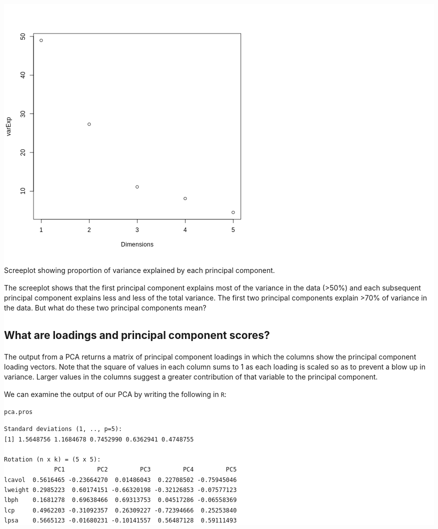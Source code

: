 <img src="fig/principal-component-analysis-rendered-vardf-plot-1.png" alt="Screeplot showing proportion of variance explained by each principal component."  />
<p class="caption">Screeplot showing proportion of variance explained by each principal component.</p>
</div>

The screeplot shows that the first principal component explains most of the
variance in the data (>50%) and each subsequent principal component explains
less and less of the total variance. The first two principal components
explain >70% of variance in the data. But what do these two principal
components mean?

## What are loadings and principal component scores?

The output from a PCA returns a matrix of principal component loadings in which
the columns show the principal component loading vectors. Note that the square
of values in each column sums to 1 as each loading is scaled so as to prevent a
blow up in variance. Larger values in the columns suggest a greater contribution
of that variable to the principal component. 

We can examine the output of our PCA by writing the following in `R`:


``` r
pca.pros
```

``` output
Standard deviations (1, .., p=5):
[1] 1.5648756 1.1684678 0.7452990 0.6362941 0.4748755

Rotation (n x k) = (5 x 5):
              PC1         PC2         PC3         PC4         PC5
lcavol  0.5616465 -0.23664270  0.01486043  0.22708502 -0.75945046
lweight 0.2985223  0.60174151 -0.66320198 -0.32126853 -0.07577123
lbph    0.1681278  0.69638466  0.69313753  0.04517286 -0.06558369
lcp     0.4962203 -0.31092357  0.26309227 -0.72394666  0.25253840
lpsa    0.5665123 -0.01680231 -0.10141557  0.56487128  0.59111493
```

